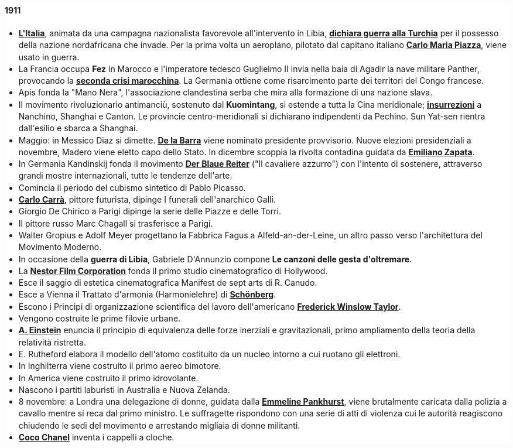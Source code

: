 
#### 1911



*   **[L'Italia](https://it.wikipedia.org/wiki/Guerra_italo-turca)**, animata da una campagna nazionalista favorevole all'intervento in Libia, **[dichiara guerra alla Turchia](https://it.wikipedia.org/wiki/Guerra_italo-turca)** per il possesso della nazione nordafricana che invade. Per la prima volta un aeroplano, pilotato dal capitano italiano **[Carlo Maria Piazza](https://it.wikipedia.org/wiki/Carlo_Maria_Piazza)**, viene usato in guerra.
*   La Francia occupa **Fez** in Marocco e l'imperatore tedesco Guglielmo II invia nella baia di Agadir la nave militare Panther, provocando la **[seconda crisi marocchina](https://it.wikipedia.org/wiki/Crisi_di_Agadir)**. La Germania ottiene come risarcimento parte dei territori del Congo francese.
*   Apis fonda la "Mano Nera", l'associazione clandestina serba che mira alla formazione di una nazione slava.
*   Il movimento rivoluzionario antimanciù, sostenuto dal **Kuomintang**, si estende a tutta la Cina meridionale; **[insurrezioni](https://it.wikipedia.org/wiki/Rivolta_di_Wuchang)** a Nanchino, Shanghai e Canton. Le provincie centro-meridionali si dichiarano indipendenti da Pechino. Sun Yat-sen rientra dall'esilio e sbarca a Shanghai.
*   Maggio: in Messico Diaz si dimette. **[De la Barra](https://it.wikipedia.org/wiki/Francisco_Le%C3%B3n_de_la_Barra)** viene nominato presidente provvisorio. Nuove elezioni presidenziali a novembre, Madero viene eletto capo dello Stato. In dicembre scoppia la rivolta contadina guidata da **[Emiliano Zapata](https://it.wikipedia.org/wiki/Emiliano_Zapata)**.
*   In Germania Kandinskij fonda il movimento **[Der Blaue Reiter](https://it.wikipedia.org/wiki/Der_Blaue_Reiter)** ("Il cavaliere azzurro") con l'intento di sostenere, attraverso grandi mostre internazionali, tutte le tendenze dell'arte.
*   Comincia il periodo del cubismo sintetico di Pablo Picasso.
*   **[Carlo Carrà](https://it.wikipedia.org/wiki/Carlo_Carr%C3%A0)**, pittore futurista, dipinge I funerali dell'anarchico Galli.
*   Giorgio De Chirico a Parigi dipinge la serie delle Piazze e delle Torri.
*   Il pittore russo Marc Chagall si trasferisce a Parigi.
*   Walter Gropius e Adolf Meyer progettano la Fabbrica Fagus a Alfeld-an-der-Leine, un altro passo verso l'architettura del Movimento Moderno.
*   In occasione della **guerra di Libia**, Gabriele D'Annunzio compone **Le canzoni delle gesta d'oltremare**.
*   La **[Nestor Film Corporation](https://en.wikipedia.org/wiki/Nestor_Film_Company)** fonda il primo studio cinematografico di Hollywood.
*   Esce il saggio di estetica cinematografica Manifest de sept arts di R. Canudo.
*   Esce a Vienna il Trattato d'armonia (Harmonielehre) di **[Schönberg](https://it.wikipedia.org/wiki/Arnold_Sch%C3%B6nberg)**.
*   Escono i Principi di organizzazione scientifica del lavoro dell'americano **[Frederick Winslow Taylor](https://it.wikipedia.org/wiki/Frederick_Taylor)**.
*   Vengono costruite le prime filovie urbane.
*   **[A. Einstein](https://it.wikipedia.org/wiki/Albert_Einstein)** enuncia il principio di equivalenza delle forze inerziali e gravitazionali, primo ampliamento della teoria della relatività ristretta.
*   E. Rutheford elabora il modello dell'atomo costituito da un nucleo intorno a cui ruotano gli elettroni.
*   In Inghilterra viene costruito il primo aereo bimotore.
*   In America viene costruito il primo idrovolante.
*   Nascono i partiti laburisti in Australia e Nuova Zelanda.
*   8 novembre: a Londra una delegazione di donne, guidata dalla **[Emmeline Pankhurst](https://it.wikipedia.org/wiki/Emmeline_Pankhurst)**, viene brutalmente caricata dalla polizia a cavallo mentre si reca dal primo ministro. Le suffragette rispondono con una serie di atti di violenza cui le autorità reagiscono chiudendo le sedi del movimento e arrestando migliaia di donne militanti.
*   **[Coco Chanel](https://it.wikipedia.org/wiki/Coco_Chanel)** inventa i cappelli a cloche.
